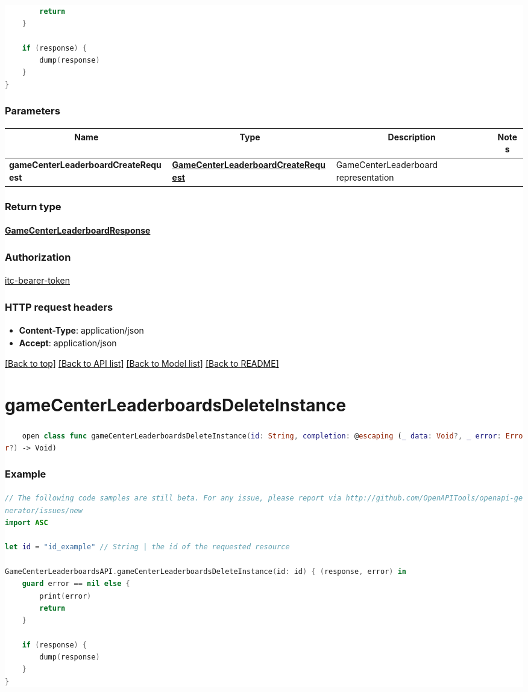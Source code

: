 ```swift
        return
    }

    if (response) {
        dump(response)
    }
}
```

### Parameters

Name | Type | Description  | Notes
------------- | ------------- | ------------- | -------------
 **gameCenterLeaderboardCreateRequest** | [**GameCenterLeaderboardCreateRequest**](GameCenterLeaderboardCreateRequest.md) | GameCenterLeaderboard representation | 

### Return type

[**GameCenterLeaderboardResponse**](GameCenterLeaderboardResponse.md)

### Authorization

[itc-bearer-token](../README.md#itc-bearer-token)

### HTTP request headers

 - **Content-Type**: application/json
 - **Accept**: application/json

[[Back to top]](#) [[Back to API list]](../README.md#documentation-for-api-endpoints) [[Back to Model list]](../README.md#documentation-for-models) [[Back to README]](../README.md)

# **gameCenterLeaderboardsDeleteInstance**
```swift
    open class func gameCenterLeaderboardsDeleteInstance(id: String, completion: @escaping (_ data: Void?, _ error: Error?) -> Void)
```



### Example
```swift
// The following code samples are still beta. For any issue, please report via http://github.com/OpenAPITools/openapi-generator/issues/new
import ASC

let id = "id_example" // String | the id of the requested resource

GameCenterLeaderboardsAPI.gameCenterLeaderboardsDeleteInstance(id: id) { (response, error) in
    guard error == nil else {
        print(error)
        return
    }

    if (response) {
        dump(response)
    }
}
```
